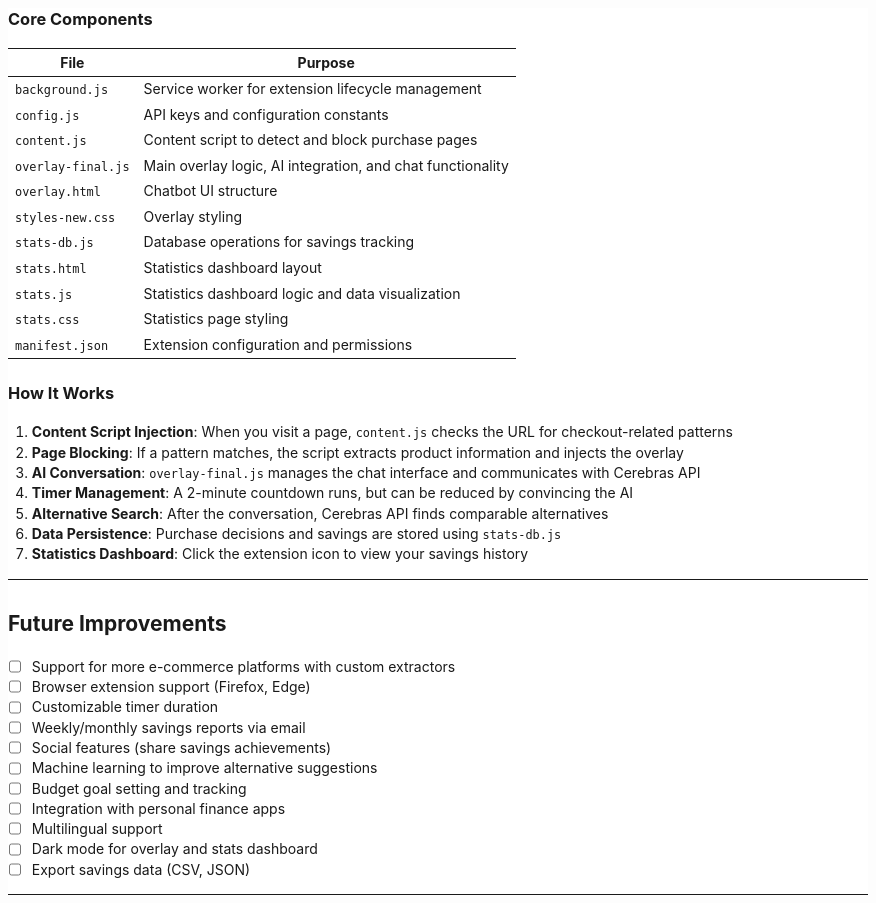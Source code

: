 ### Core Components

| File | Purpose |
|------|---------|
| `background.js` | Service worker for extension lifecycle management |
| `config.js` | API keys and configuration constants |
| `content.js` | Content script to detect and block purchase pages |
| `overlay-final.js` | Main overlay logic, AI integration, and chat functionality |
| `overlay.html` | Chatbot UI structure |
| `styles-new.css` | Overlay styling |
| `stats-db.js` | Database operations for savings tracking |
| `stats.html` | Statistics dashboard layout |
| `stats.js` | Statistics dashboard logic and data visualization |
| `stats.css` | Statistics page styling |
| `manifest.json` | Extension configuration and permissions |

### How It Works

1. **Content Script Injection**: When you visit a page, `content.js` checks the URL for checkout-related patterns
2. **Page Blocking**: If a pattern matches, the script extracts product information and injects the overlay
3. **AI Conversation**: `overlay-final.js` manages the chat interface and communicates with Cerebras API
4. **Timer Management**: A 2-minute countdown runs, but can be reduced by convincing the AI
5. **Alternative Search**: After the conversation, Cerebras API finds comparable alternatives
6. **Data Persistence**: Purchase decisions and savings are stored using `stats-db.js`
7. **Statistics Dashboard**: Click the extension icon to view your savings history

---

## Future Improvements

- [ ] Support for more e-commerce platforms with custom extractors
- [ ] Browser extension support (Firefox, Edge)
- [ ] Customizable timer duration
- [ ] Weekly/monthly savings reports via email
- [ ] Social features (share savings achievements)
- [ ] Machine learning to improve alternative suggestions
- [ ] Budget goal setting and tracking
- [ ] Integration with personal finance apps
- [ ] Multilingual support
- [ ] Dark mode for overlay and stats dashboard
- [ ] Export savings data (CSV, JSON)

---
